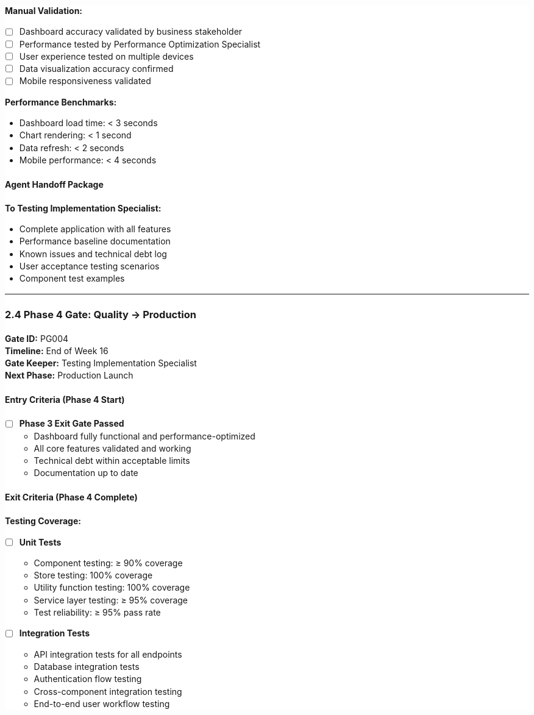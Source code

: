 **Manual Validation:**
- [ ] Dashboard accuracy validated by business stakeholder
- [ ] Performance tested by Performance Optimization Specialist
- [ ] User experience tested on multiple devices
- [ ] Data visualization accuracy confirmed
- [ ] Mobile responsiveness validated

**Performance Benchmarks:**
- Dashboard load time: < 3 seconds
- Chart rendering: < 1 second
- Data refresh: < 2 seconds
- Mobile performance: < 4 seconds

#### Agent Handoff Package

**To Testing Implementation Specialist:**
- Complete application with all features
- Performance baseline documentation
- Known issues and technical debt log
- User acceptance testing scenarios
- Component test examples

---

### 2.4 Phase 4 Gate: Quality → Production

**Gate ID:** PG004  
**Timeline:** End of Week 16  
**Gate Keeper:** Testing Implementation Specialist  
**Next Phase:** Production Launch

#### Entry Criteria (Phase 4 Start)
- [ ] **Phase 3 Exit Gate Passed**
  - Dashboard fully functional and performance-optimized
  - All core features validated and working
  - Technical debt within acceptable limits
  - Documentation up to date

#### Exit Criteria (Phase 4 Complete)

**Testing Coverage:**
- [ ] **Unit Tests**
  - Component testing: ≥ 90% coverage
  - Store testing: 100% coverage
  - Utility function testing: 100% coverage
  - Service layer testing: ≥ 95% coverage
  - Test reliability: ≥ 95% pass rate

- [ ] **Integration Tests**
  - API integration tests for all endpoints
  - Database integration tests
  - Authentication flow testing
  - Cross-component integration testing
  - End-to-end user workflow testing
